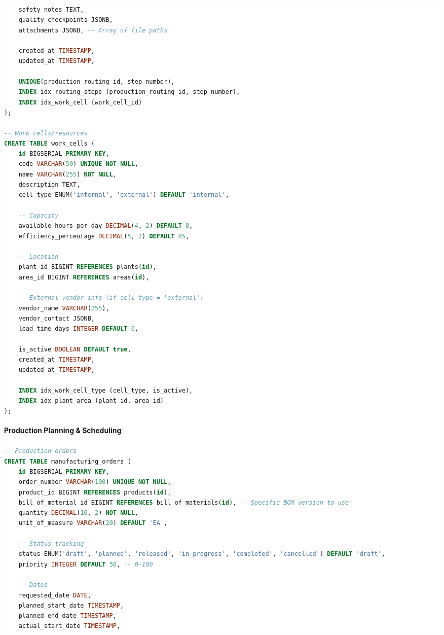 ```sql
    safety_notes TEXT,
    quality_checkpoints JSONB,
    attachments JSONB, -- Array of file paths
    
    created_at TIMESTAMP,
    updated_at TIMESTAMP,
    
    UNIQUE(production_routing_id, step_number),
    INDEX idx_routing_steps (production_routing_id, step_number),
    INDEX idx_work_cell (work_cell_id)
);

-- Work cells/resources
CREATE TABLE work_cells (
    id BIGSERIAL PRIMARY KEY,
    code VARCHAR(50) UNIQUE NOT NULL,
    name VARCHAR(255) NOT NULL,
    description TEXT,
    cell_type ENUM('internal', 'external') DEFAULT 'internal',
    
    -- Capacity
    available_hours_per_day DECIMAL(4, 2) DEFAULT 8,
    efficiency_percentage DECIMAL(5, 2) DEFAULT 85,
    
    -- Location
    plant_id BIGINT REFERENCES plants(id),
    area_id BIGINT REFERENCES areas(id),
    
    -- External vendor info (if cell_type = 'external')
    vendor_name VARCHAR(255),
    vendor_contact JSONB,
    lead_time_days INTEGER DEFAULT 0,
    
    is_active BOOLEAN DEFAULT true,
    created_at TIMESTAMP,
    updated_at TIMESTAMP,
    
    INDEX idx_work_cell_type (cell_type, is_active),
    INDEX idx_plant_area (plant_id, area_id)
);
```

#### Production Planning & Scheduling

```sql
-- Production orders
CREATE TABLE manufacturing_orders (
    id BIGSERIAL PRIMARY KEY,
    order_number VARCHAR(100) UNIQUE NOT NULL,
    product_id BIGINT REFERENCES products(id),
    bill_of_material_id BIGINT REFERENCES bill_of_materials(id), -- Specific BOM version to use
    quantity DECIMAL(10, 2) NOT NULL,
    unit_of_measure VARCHAR(20) DEFAULT 'EA',
    
    -- Status tracking
    status ENUM('draft', 'planned', 'released', 'in_progress', 'completed', 'cancelled') DEFAULT 'draft',
    priority INTEGER DEFAULT 50, -- 0-100
    
    -- Dates
    requested_date DATE,
    planned_start_date TIMESTAMP,
    planned_end_date TIMESTAMP,
    actual_start_date TIMESTAMP,
```